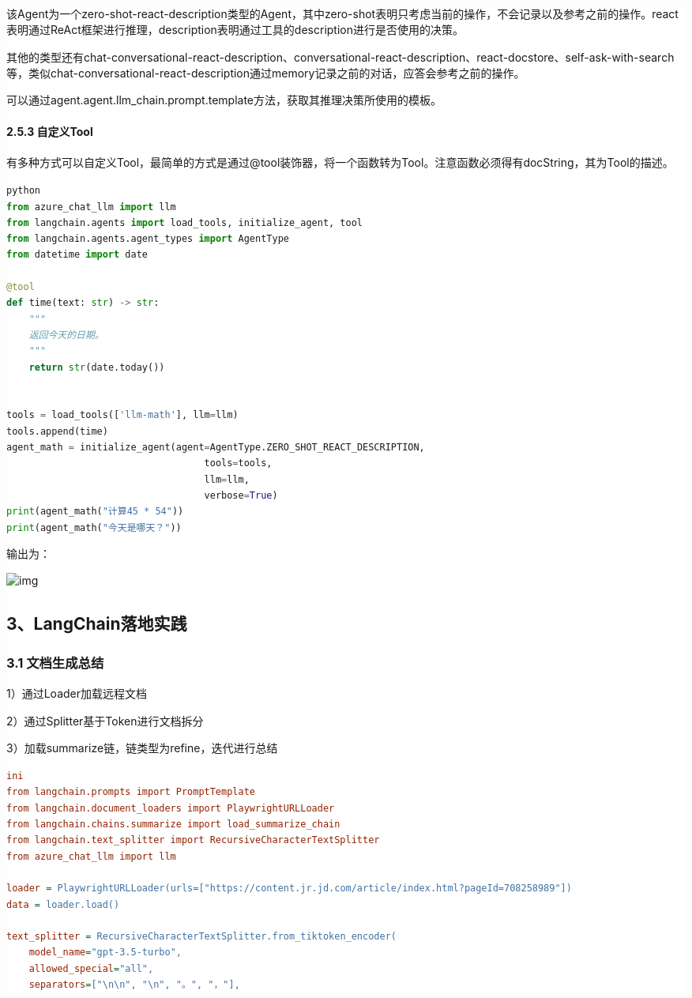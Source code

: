 该Agent为一个zero-shot-react-description类型的Agent，其中zero-shot表明只考虑当前的操作，不会记录以及参考之前的操作。react表明通过ReAct框架进行推理，description表明通过工具的description进行是否使用的决策。

其他的类型还有chat-conversational-react-description、conversational-react-description、react-docstore、self-ask-with-search等，类似chat-conversational-react-description通过memory记录之前的对话，应答会参考之前的操作。

可以通过agent.agent.llm_chain.prompt.template方法，获取其推理决策所使用的模板。

#### 2.5.3 自定义Tool

有多种方式可以自定义Tool，最简单的方式是通过@tool装饰器，将一个函数转为Tool。注意函数必须得有docString，其为Tool的描述。

```python
python
from azure_chat_llm import llm
from langchain.agents import load_tools, initialize_agent, tool
from langchain.agents.agent_types import AgentType
from datetime import date

@tool
def time(text: str) -> str:
    """
    返回今天的日期。
    """
    return str(date.today())


tools = load_tools(['llm-math'], llm=llm)
tools.append(time)
agent_math = initialize_agent(agent=AgentType.ZERO_SHOT_REACT_DESCRIPTION,
                                   tools=tools,
                                   llm=llm,
                                   verbose=True)
print(agent_math("计算45 * 54"))
print(agent_math("今天是哪天？"))
```

输出为：

![img](https://heguang-tech-1300607181.cos.ap-shanghai.myqcloud.com/uPic/3213016eb62d4ab9992fbde8bd516d42~tplv-k3u1fbpfcp-zoom-in-crop-mark:1512:0:0:0-20240229172456682.awebp)

## 3、LangChain落地实践

### 3.1 文档生成总结

1）通过Loader加载远程文档

2）通过Splitter基于Token进行文档拆分

3）加载summarize链，链类型为refine，迭代进行总结

```ini
ini
from langchain.prompts import PromptTemplate
from langchain.document_loaders import PlaywrightURLLoader
from langchain.chains.summarize import load_summarize_chain
from langchain.text_splitter import RecursiveCharacterTextSplitter
from azure_chat_llm import llm

loader = PlaywrightURLLoader(urls=["https://content.jr.jd.com/article/index.html?pageId=708258989"])
data = loader.load()

text_splitter = RecursiveCharacterTextSplitter.from_tiktoken_encoder(
    model_name="gpt-3.5-turbo",
    allowed_special="all",
    separators=["\n\n", "\n", "。", "，"],
```